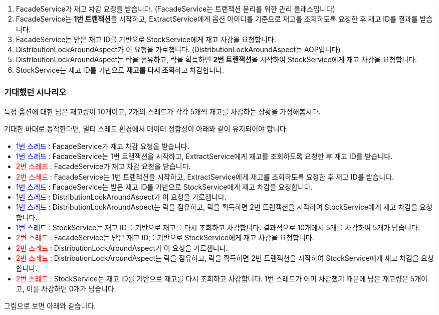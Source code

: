 1. FacadeService가 재고 차감 요청을 받습니다. (FacadeService는 트랜잭션 분리를 위한 관리 클래스입니다)
2. FacadeService는 **1번 트랜잭션**을 시작하고, ExtractService에게 옵션 아이디를 기준으로 재고를 조회하도록 요청한 후 재고 ID를 결과를 받습니다.
3. FacadeService는 받은 재고 ID를 기반으로 StockService에게 재고 차감을 요청합니다.
4. DistributionLockAroundAspect가 이 요청을 가로챕니다. (DistributionLockAroundAspect는 AOP입니다)
5. DistributionLockAroundAspect는 락을 점유하고, 락을 획득하면 **2번 트랜잭션**을 시작하여 StockService에게 재고 차감을 요청합니다.
6. StockService는 재고 ID를 기반으로 **재고를 다시 조회**하고 차감합니다.

### 기대했던 시나리오
특정 옵션에 대한 남은 재고량이 10개이고, 2개의 스레드가 각각 5개씩 재고를 차감하는 상황을 가정해봅시다. 

기대한 바대로 동작한다면, 멀티 스레드 환경에서 데이터 정합성이 아래와 같이 유지되어야 합니다:

- <span style="color:blue"> 1번 스레드 </span> : FacadeService가 재고 차감 요청을 받습니다.
- <span style="color:blue"> 1번 스레드 </span> : FacadeService는 1번 트랜잭션을 시작하고, ExtractService에게 재고를 조회하도록 요청한 후 재고 ID를 받습니다.
- <span style="color:red"> 2번 스레드 </span> : FacadeService가 재고 차감 요청을 받습니다.
- <span style="color:red"> 2번 스레드 </span> : FacadeService는 1번 트랜잭션을 시작하고, ExtractService에게 재고를 조회하도록 요청한 후 재고 ID를 받습니다.
- <span style="color:blue"> 1번 스레드 </span> : FacadeService는 받은 재고 ID를 기반으로 StockService에게 재고 차감을 요청합니다.
- <span style="color:blue"> 1번 스레드 </span> : DistributionLockAroundAspect가 이 요청을 가로챕니다.
- <span style="color:blue"> 1번 스레드 </span> : DistributionLockAroundAspect는 락을 점유하고, 락을 획득하면 2번 트랜잭션을 시작하여 StockService에게 재고 차감을 요청합니다.
- <span style="color:blue"> 1번 스레드 </span> : StockService는 재고 ID를 기반으로 재고를 다시 조회하고 차감합니다. 결과적으로 10개에서 5개를 차감하여 5개가 남습니다.
- <span style="color:red"> 2번 스레드 </span> : FacadeService는 받은 재고 ID를 기반으로 StockService에게 재고 차감을 요청합니다.
- <span style="color:red"> 2번 스레드 </span> : DistributionLockAroundAspect가 이 요청을 가로챕니다.
- <span style="color:red"> 2번 스레드 </span> : DistributionLockAroundAspect는 락을 점유하고, 락을 획득하면 2번 트랜잭션을 시작하여 StockService에게 재고 차감을 요청합니다.
- <span style="color:red"> 2번 스레드 </span> : StockService는 재고 ID를 기반으로 재고를 다시 조회하고 차감합니다. 1번 스레드가 이미 차감했기 때문에 남은 재고량은 5개이고, 이를 차감하면 0개가 남습니다.

그림으로 보면 아래와 같습니다.